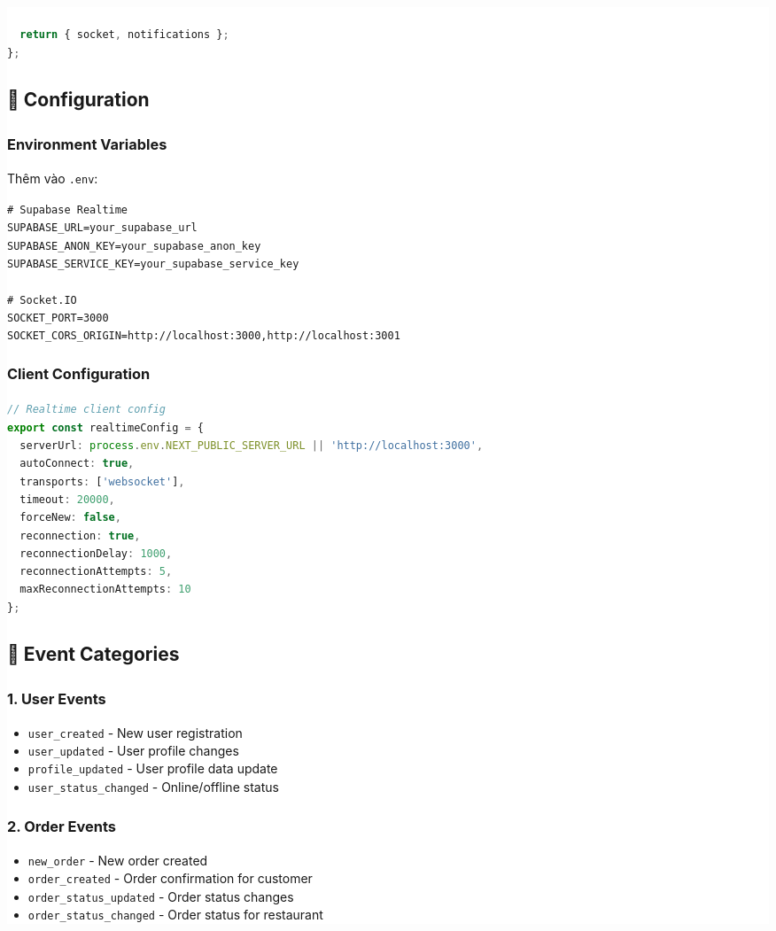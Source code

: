 ```typescript

  return { socket, notifications };
};
```

## 🔧 Configuration

### Environment Variables
Thêm vào `.env`:
```env
# Supabase Realtime
SUPABASE_URL=your_supabase_url
SUPABASE_ANON_KEY=your_supabase_anon_key
SUPABASE_SERVICE_KEY=your_supabase_service_key

# Socket.IO
SOCKET_PORT=3000
SOCKET_CORS_ORIGIN=http://localhost:3000,http://localhost:3001
```

### Client Configuration
```typescript
// Realtime client config
export const realtimeConfig = {
  serverUrl: process.env.NEXT_PUBLIC_SERVER_URL || 'http://localhost:3000',
  autoConnect: true,
  transports: ['websocket'],
  timeout: 20000,
  forceNew: false,
  reconnection: true,
  reconnectionDelay: 1000,
  reconnectionAttempts: 5,
  maxReconnectionAttempts: 10
};
```

## 🎯 Event Categories

### 1. User Events
- `user_created` - New user registration
- `user_updated` - User profile changes
- `profile_updated` - User profile data update
- `user_status_changed` - Online/offline status

### 2. Order Events
- `new_order` - New order created
- `order_created` - Order confirmation for customer
- `order_status_updated` - Order status changes
- `order_status_changed` - Order status for restaurant
